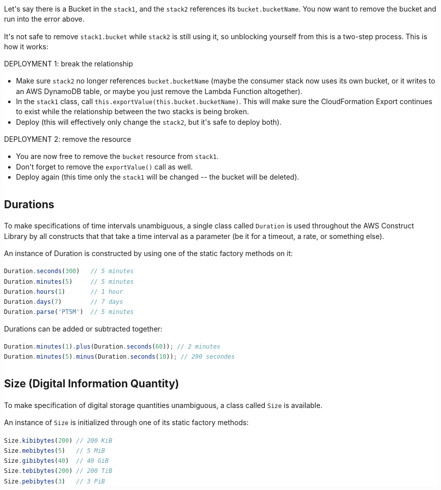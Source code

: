 Let's say there is a Bucket in the `stack1`, and the `stack2` references its
`bucket.bucketName`. You now want to remove the bucket and run into the error above.

It's not safe to remove `stack1.bucket` while `stack2` is still using it, so
unblocking yourself from this is a two-step process. This is how it works:

DEPLOYMENT 1: break the relationship

- Make sure `stack2` no longer references `bucket.bucketName` (maybe the consumer
  stack now uses its own bucket, or it writes to an AWS DynamoDB table, or maybe you just
  remove the Lambda Function altogether).
- In the `stack1` class, call `this.exportValue(this.bucket.bucketName)`. This
  will make sure the CloudFormation Export continues to exist while the relationship
  between the two stacks is being broken.
- Deploy (this will effectively only change the `stack2`, but it's safe to deploy both).

DEPLOYMENT 2: remove the resource

- You are now free to remove the `bucket` resource from `stack1`.
- Don't forget to remove the `exportValue()` call as well.
- Deploy again (this time only the `stack1` will be changed -- the bucket will be deleted).

## Durations

To make specifications of time intervals unambiguous, a single class called
`Duration` is used throughout the AWS Construct Library by all constructs
that that take a time interval as a parameter (be it for a timeout, a
rate, or something else).

An instance of Duration is constructed by using one of the static factory
methods on it:

```ts
Duration.seconds(300)   // 5 minutes
Duration.minutes(5)     // 5 minutes
Duration.hours(1)       // 1 hour
Duration.days(7)        // 7 days
Duration.parse('PT5M')  // 5 minutes
```

Durations can be added or subtracted together:

```ts
Duration.minutes(1).plus(Duration.seconds(60)); // 2 minutes
Duration.minutes(5).minus(Duration.seconds(10)); // 290 secondes
```

## Size (Digital Information Quantity)

To make specification of digital storage quantities unambiguous, a class called
`Size` is available.

An instance of `Size` is initialized through one of its static factory methods:

```ts
Size.kibibytes(200) // 200 KiB
Size.mebibytes(5)   // 5 MiB
Size.gibibytes(40)  // 40 GiB
Size.tebibytes(200) // 200 TiB
Size.pebibytes(3)   // 3 PiB
```
